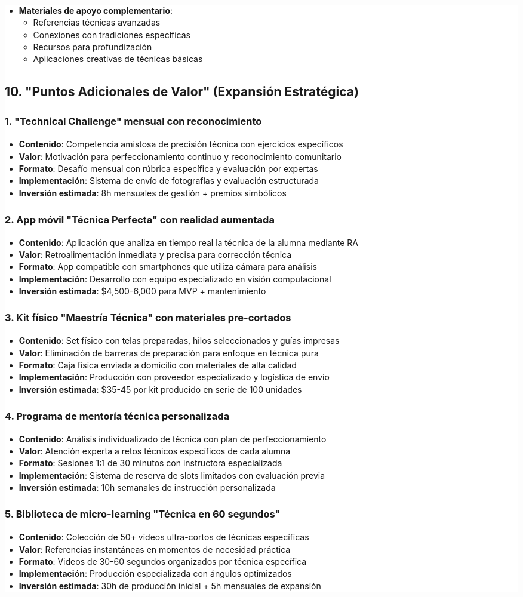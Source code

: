 - **Materiales de apoyo complementario**:
  - Referencias técnicas avanzadas
  - Conexiones con tradiciones específicas
  - Recursos para profundización
  - Aplicaciones creativas de técnicas básicas

## 10. "Puntos Adicionales de Valor" (Expansión Estratégica)

### 1. "Technical Challenge" mensual con reconocimiento
- **Contenido**: Competencia amistosa de precisión técnica con ejercicios específicos
- **Valor**: Motivación para perfeccionamiento continuo y reconocimiento comunitario
- **Formato**: Desafío mensual con rúbrica específica y evaluación por expertas
- **Implementación**: Sistema de envío de fotografías y evaluación estructurada
- **Inversión estimada**: 8h mensuales de gestión + premios simbólicos

### 2. App móvil "Técnica Perfecta" con realidad aumentada
- **Contenido**: Aplicación que analiza en tiempo real la técnica de la alumna mediante RA
- **Valor**: Retroalimentación inmediata y precisa para corrección técnica
- **Formato**: App compatible con smartphones que utiliza cámara para análisis
- **Implementación**: Desarrollo con equipo especializado en visión computacional
- **Inversión estimada**: $4,500-6,000 para MVP + mantenimiento

### 3. Kit físico "Maestría Técnica" con materiales pre-cortados
- **Contenido**: Set físico con telas preparadas, hilos seleccionados y guías impresas
- **Valor**: Eliminación de barreras de preparación para enfoque en técnica pura
- **Formato**: Caja física enviada a domicilio con materiales de alta calidad
- **Implementación**: Producción con proveedor especializado y logística de envío
- **Inversión estimada**: $35-45 por kit producido en serie de 100 unidades

### 4. Programa de mentoría técnica personalizada
- **Contenido**: Análisis individualizado de técnica con plan de perfeccionamiento
- **Valor**: Atención experta a retos técnicos específicos de cada alumna
- **Formato**: Sesiones 1:1 de 30 minutos con instructora especializada
- **Implementación**: Sistema de reserva de slots limitados con evaluación previa
- **Inversión estimada**: 10h semanales de instrucción personalizada

### 5. Biblioteca de micro-learning "Técnica en 60 segundos"
- **Contenido**: Colección de 50+ videos ultra-cortos de técnicas específicas
- **Valor**: Referencias instantáneas en momentos de necesidad práctica
- **Formato**: Videos de 30-60 segundos organizados por técnica específica
- **Implementación**: Producción especializada con ángulos optimizados
- **Inversión estimada**: 30h de producción inicial + 5h mensuales de expansión